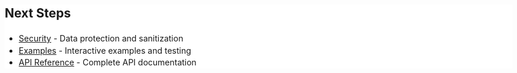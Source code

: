 ## Next Steps

- [Security](security.md) - Data protection and sanitization
- [Examples](examples.md) - Interactive examples and testing
- [API Reference](api-reference.md) - Complete API documentation